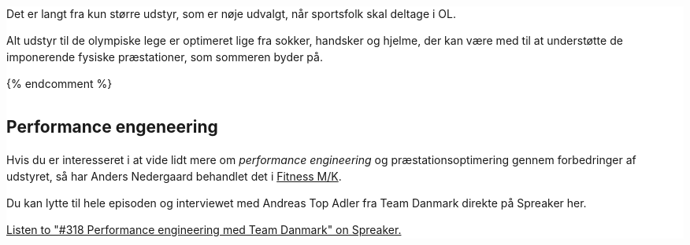 Det er langt fra kun større udstyr, som er nøje udvalgt, når sportsfolk skal deltage i OL.

Alt udstyr til de olympiske lege er optimeret lige fra sokker, handsker og hjelme, der kan være med til at understøtte de imponerende fysiske præstationer, som sommeren byder på.

{% endcomment %}

## Performance engeneering

Hvis du er interesseret i at vide lidt mere om _performance engineering_ og præstationsoptimering gennem forbedringer af udstyret, så har Anders Nedergaard behandlet det i [Fitness M/K](https://andersnedergaard.dk/fitness-mk/fitness-m-k-318/).

Du kan lytte til hele episoden og interviewet med Andreas Top Adler fra Team Danmark direkte på Spreaker her.

<a class="spreaker-player" href="https://www.spreaker.com/user/anders_nedergaard/318-performance-engineering" data-resource="episode_id=45906347" data-theme="dark" data-playlist="false" data-width="100%" data-height="200px">Listen to "#318 Performance engineering med Team Danmark" on Spreaker.</a><script async src="https://widget.spreaker.com/widgets.js"></script>
